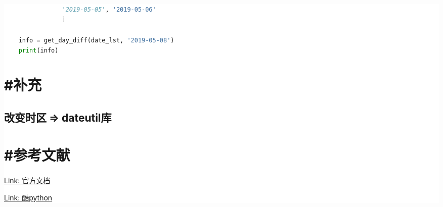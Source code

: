 ```python
                '2019-05-05', '2019-05-06'
                ]

    info = get_day_diff(date_lst, '2019-05-08')
    print(info)
```





# #补充

## 改变时区 => dateutil库



# #参考文献

[Link: 官方文档](https://docs.python.org/3/library/datetime.html#strftime-strptime-behavior)

[Link: 酷python](http://www.coolpython.net/python_primary/time/datetime.html)